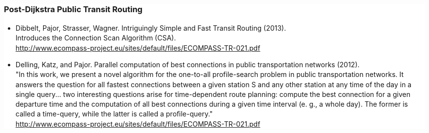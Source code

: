 ### Post-Dijkstra Public Transit Routing

- Dibbelt, Pajor, Strasser, Wagner. Intriguingly Simple and Fast Transit Routing (2013).
<BR>Introduces the Connection Scan Algorithm (CSA).
<BR>http://www.ecompass-project.eu/sites/default/files/ECOMPASS-TR-021.pdf

- Delling, Katz, and Pajor. Parallel computation of best connections in public transportation networks (2012).
<BR>"In this work, we present a novel algorithm for the one-to-all profile-search problem in public transportation networks. It answers the question for all fastest connections between a given station S and any other station at any time of the day in a single query... two interesting questions arise for time-dependent route planning: compute the best connection for a given departure time and the computation of all best connections during a given time interval (e. g., a whole day). The former is called a time-query, while the latter is called a proﬁle-query."
<BR>http://www.ecompass-project.eu/sites/default/files/ECOMPASS-TR-021.pdf
